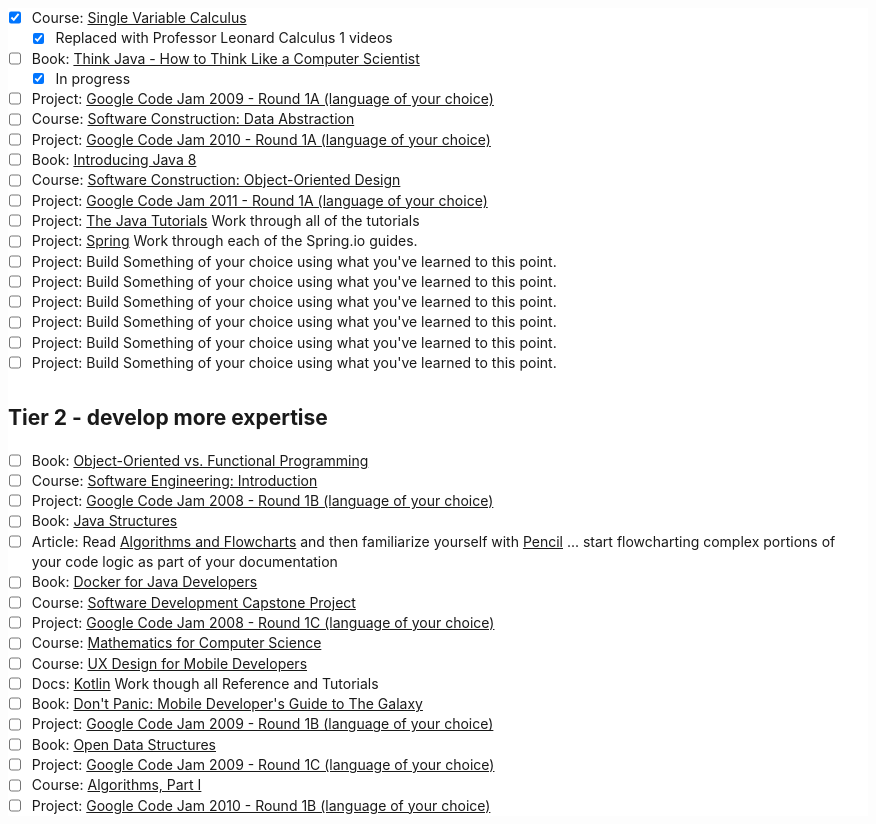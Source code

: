 * [x] Course: [Single Variable Calculus](https://ocw.mit.edu/courses/mathematics/18-01sc-single-variable-calculus-fall-2010/)
  * [x] Replaced with Professor Leonard Calculus 1 videos
* [ ] Book: [Think Java - How to Think Like a Computer Scientist](http://greenteapress.com/wp/think-java/)
  * [x] In progress
* [ ] Project: [Google Code Jam 2009 - Round 1A (language of your choice)](https://code.google.com/codejam/past-contests)
* [ ] Course: [Software Construction: Data Abstraction](https://www.edx.org/course/software-construction-data-abstraction-ubcx-softconst1x)
* [ ] Project: [Google Code Jam 2010 - Round 1A (language of your choice)](https://code.google.com/codejam/past-contests)
* [ ] Book: [Introducing Java 8](http://www.oreilly.com/programming/free/introducing-java-8.csp)
* [ ] Course: [Software Construction: Object-Oriented Design](https://www.edx.org/course/software-construction-object-oriented-ubcx-softconst2x)
* [ ] Project: [Google Code Jam 2011 - Round 1A (language of your choice)](https://code.google.com/codejam/past-contests)
* [ ] Project: [The Java Tutorials](https://docs.oracle.com/javase/tutorial/index.html) Work through all of the tutorials
* [ ] Project: [Spring](http://spring.io/guides) Work through each of the Spring.io guides.
* [ ] Project: Build Something of your choice using what you've learned to this point.
* [ ] Project: Build Something of your choice using what you've learned to this point.
* [ ] Project: Build Something of your choice using what you've learned to this point.
* [ ] Project: Build Something of your choice using what you've learned to this point.
* [ ] Project: Build Something of your choice using what you've learned to this point.
* [ ] Project: Build Something of your choice using what you've learned to this point.

## Tier 2 - develop more expertise

* [ ] Book: [Object-Oriented vs. Functional Programming](http://www.oreilly.com/programming/free/object-oriented-vs-functional-programming.csp)
* [ ] Course: [Software Engineering: Introduction](https://www.edx.org/course/software-engineering-introduction-ubcx-softeng1x)
* [ ] Project: [Google Code Jam 2008 - Round 1B (language of your choice)](https://code.google.com/codejam/past-contests)
* [ ] Book: [Java Structures](http://dept.cs.williams.edu/~bailey/JavaStructures/Book_files/JavaStructures.pdf)
* [ ] Article: Read [Algorithms and Flowcharts](http://www.academia.edu/7857144/ALGORITHMS_AND_FLOWCHARTS) and then familiarize yourself with [Pencil](http://pencil.evolus.vn/) ... start flowcharting complex portions of your code logic as part of your documentation
* [ ] Book: [Docker for Java Developers](http://www.oreilly.com/programming/free/docker-for-java-developers.csp)
* [ ] Course: [Software Development Capstone Project](https://www.edx.org/course/software-development-capstone-project-ubcx-softengprjx)
* [ ] Project: [Google Code Jam 2008 - Round 1C (language of your choice)](https://code.google.com/codejam/past-contests)
* [ ] Course: [Mathematics for Computer Science](https://ocw.mit.edu/courses/electrical-engineering-and-computer-science/6-042j-mathematics-for-computer-science-spring-2015/index.htm)
* [ ] Course: [UX Design for Mobile Developers](https://www.udacity.com/course/ux-design-for-mobile-developers--ud849)
* [ ] Docs: [Kotlin](https://kotlinlang.org/docs/reference/) Work though all Reference and Tutorials
* [ ] Book: [Don't Panic: Mobile Developer's Guide to The Galaxy](https://www.open-xchange.com/fileadmin/user_upload/Resources_Pages/Mobile_Developers_Guide/Mobile_Developers_Guide_17thEdition_Web.pdf)
* [ ] Project: [Google Code Jam 2009 - Round 1B (language of your choice)](https://code.google.com/codejam/past-contests)
* [ ] Book: [Open Data Structures](http://opendatastructures.org/ods-java.pdf)
* [ ] Project: [Google Code Jam 2009 - Round 1C (language of your choice)](https://code.google.com/codejam/past-contests)
* [ ] Course: [Algorithms, Part I](https://www.coursera.org/learn/algorithms-part1)
* [ ] Project: [Google Code Jam 2010 - Round 1B (language of your choice)](https://code.google.com/codejam/past-contests)